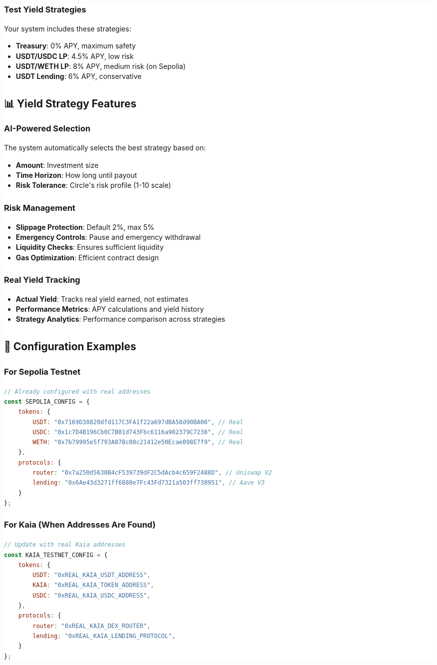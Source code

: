 ### Test Yield Strategies
Your system includes these strategies:
- **Treasury**: 0% APY, maximum safety
- **USDT/USDC LP**: 4.5% APY, low risk
- **USDT/WETH LP**: 8% APY, medium risk (on Sepolia)
- **USDT Lending**: 6% APY, conservative

## 📊 Yield Strategy Features

### AI-Powered Selection
The system automatically selects the best strategy based on:
- **Amount**: Investment size
- **Time Horizon**: How long until payout
- **Risk Tolerance**: Circle's risk profile (1-10 scale)

### Risk Management
- **Slippage Protection**: Default 2%, max 5%
- **Emergency Controls**: Pause and emergency withdrawal
- **Liquidity Checks**: Ensures sufficient liquidity
- **Gas Optimization**: Efficient contract design

### Real Yield Tracking
- **Actual Yield**: Tracks real yield earned, not estimates
- **Performance Metrics**: APY calculations and yield history
- **Strategy Analytics**: Performance comparison across strategies

## 🔧 Configuration Examples

### For Sepolia Testnet
```javascript
// Already configured with real addresses
const SEPOLIA_CONFIG = {
    tokens: {
        USDT: "0x7169D38820dfd117C3FA1f22a697dBA58d90BA06", // Real
        USDC: "0x1c7D4B196Cb0C7B01d743Fbc6116a902379C7238", // Real
        WETH: "0x7b79995e5f793A07Bc00c21412e50Ecae098E7f9", // Real
    },
    protocols: {
        router: "0x7a250d5630B4cF539739dF2C5dAcb4c659F2488D", // Uniswap V2
        lending: "0x6Ae43d3271ff6888e7Fc43Fd7321a503ff738951", // Aave V3
    }
};
```

### For Kaia (When Addresses Are Found)
```javascript
// Update with real Kaia addresses
const KAIA_TESTNET_CONFIG = {
    tokens: {
        USDT: "0xREAL_KAIA_USDT_ADDRESS",
        KAIA: "0xREAL_KAIA_TOKEN_ADDRESS", 
        USDC: "0xREAL_KAIA_USDC_ADDRESS",
    },
    protocols: {
        router: "0xREAL_KAIA_DEX_ROUTER",
        lending: "0xREAL_KAIA_LENDING_PROTOCOL",
    }
};
```
